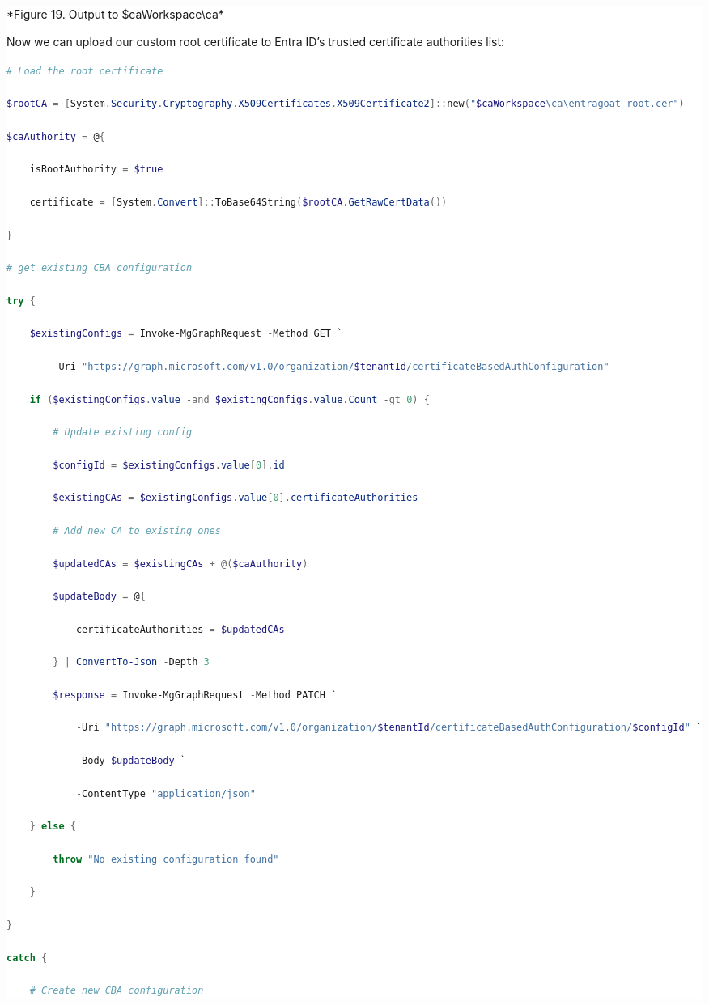 *Figure 19. Output to $caWorkspace\ca\*

Now we can upload our custom root certificate to Entra ID’s trusted certificate authorities list:

```powershell
# Load the root certificate

$rootCA = [System.Security.Cryptography.X509Certificates.X509Certificate2]::new("$caWorkspace\ca\entragoat-root.cer")

$caAuthority = @{

    isRootAuthority = $true

    certificate = [System.Convert]::ToBase64String($rootCA.GetRawCertData())

}

# get existing CBA configuration

try {

    $existingConfigs = Invoke-MgGraphRequest -Method GET `

        -Uri "https://graph.microsoft.com/v1.0/organization/$tenantId/certificateBasedAuthConfiguration"

    if ($existingConfigs.value -and $existingConfigs.value.Count -gt 0) {

        # Update existing config

        $configId = $existingConfigs.value[0].id

        $existingCAs = $existingConfigs.value[0].certificateAuthorities

        # Add new CA to existing ones

        $updatedCAs = $existingCAs + @($caAuthority)

        $updateBody = @{

            certificateAuthorities = $updatedCAs

        } | ConvertTo-Json -Depth 3

        $response = Invoke-MgGraphRequest -Method PATCH `

            -Uri "https://graph.microsoft.com/v1.0/organization/$tenantId/certificateBasedAuthConfiguration/$configId" `

            -Body $updateBody `

            -ContentType "application/json"

    } else {

        throw "No existing configuration found"

    }

}

catch {

    # Create new CBA configuration
```